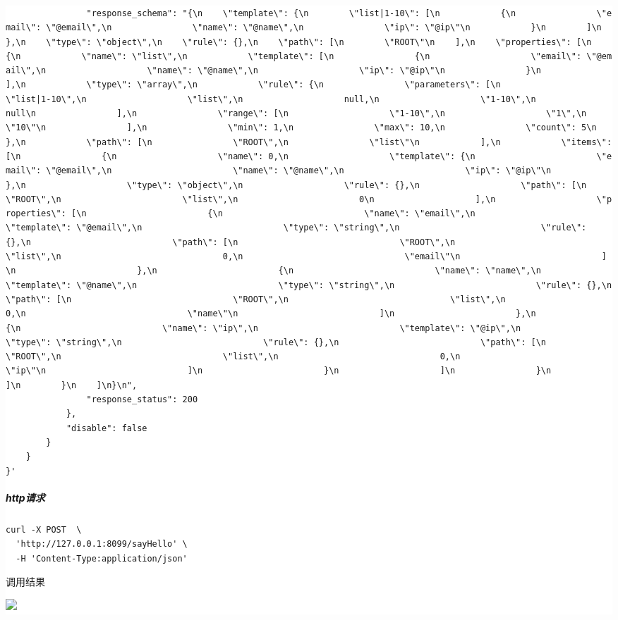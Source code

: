 ```shell
				"response_schema": "{\n    \"template\": {\n        \"list|1-10\": [\n            {\n                \"email\": \"@email\",\n                \"name\": \"@name\",\n                \"ip\": \"@ip\"\n            }\n        ]\n    },\n    \"type\": \"object\",\n    \"rule\": {},\n    \"path\": [\n        \"ROOT\"\n    ],\n    \"properties\": [\n        {\n            \"name\": \"list\",\n            \"template\": [\n                {\n                    \"email\": \"@email\",\n                    \"name\": \"@name\",\n                    \"ip\": \"@ip\"\n                }\n            ],\n            \"type\": \"array\",\n            \"rule\": {\n                \"parameters\": [\n                    \"list|1-10\",\n                    \"list\",\n                    null,\n                    \"1-10\",\n                    null\n                ],\n                \"range\": [\n                    \"1-10\",\n                    \"1\",\n                    \"10\"\n                ],\n                \"min\": 1,\n                \"max\": 10,\n                \"count\": 5\n            },\n            \"path\": [\n                \"ROOT\",\n                \"list\"\n            ],\n            \"items\": [\n                {\n                    \"name\": 0,\n                    \"template\": {\n                        \"email\": \"@email\",\n                        \"name\": \"@name\",\n                        \"ip\": \"@ip\"\n                    },\n                    \"type\": \"object\",\n                    \"rule\": {},\n                    \"path\": [\n                        \"ROOT\",\n                        \"list\",\n                        0\n                    ],\n                    \"properties\": [\n                        {\n                            \"name\": \"email\",\n                            \"template\": \"@email\",\n                            \"type\": \"string\",\n                            \"rule\": {},\n                            \"path\": [\n                                \"ROOT\",\n                                \"list\",\n                                0,\n                                \"email\"\n                            ]\n                        },\n                        {\n                            \"name\": \"name\",\n                            \"template\": \"@name\",\n                            \"type\": \"string\",\n                            \"rule\": {},\n                            \"path\": [\n                                \"ROOT\",\n                                \"list\",\n                                0,\n                                \"name\"\n                            ]\n                        },\n                        {\n                            \"name\": \"ip\",\n                            \"template\": \"@ip\",\n                            \"type\": \"string\",\n                            \"rule\": {},\n                            \"path\": [\n                                \"ROOT\",\n                                \"list\",\n                                0,\n                                \"ip\"\n                            ]\n                        }\n                    ]\n                }\n            ]\n        }\n    ]\n}\n",
				"response_status": 200
			},
			"disable": false
		}
	}
}'
```

##### http请求

```shell
curl -X POST  \
  'http://127.0.0.1:8099/sayHello' \
  -H 'Content-Type:application/json' 
```

调用结果

![](http://data.eolinker.com/course/IRYciaz4fa6501478010b42b260e6f527797ef28621c6ef.png)